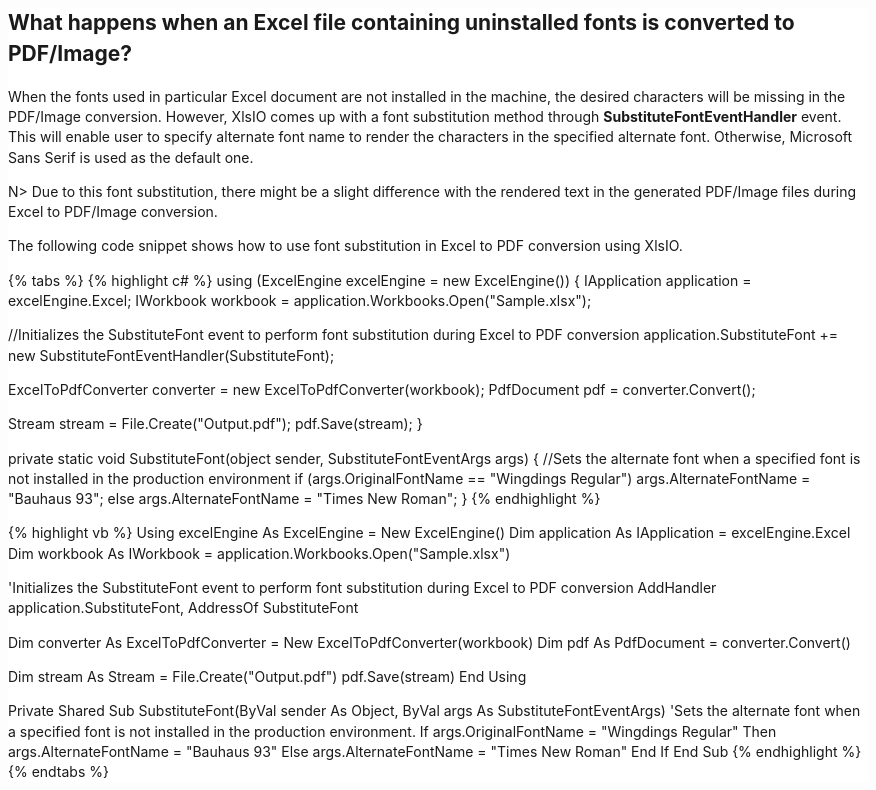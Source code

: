 ## What happens when an Excel file containing uninstalled fonts is converted to PDF/Image?

When the fonts used in particular Excel document are not installed in the machine, the desired characters will be missing in the PDF/Image conversion. However, XlsIO comes up with a font substitution method through **SubstituteFontEventHandler** event. This will enable user to specify alternate font name to render the characters in the specified alternate font. Otherwise, Microsoft Sans Serif is used as the default one.

N> Due to this font substitution, there might be a slight difference with the rendered text in the generated PDF/Image files during Excel to PDF/Image conversion.

The following code snippet shows how to use font substitution in Excel to PDF conversion using XlsIO.

{% tabs %}
{% highlight c# %}
using (ExcelEngine excelEngine = new ExcelEngine())
{
  IApplication application = excelEngine.Excel;
  IWorkbook workbook = application.Workbooks.Open("Sample.xlsx");

  //Initializes the SubstituteFont event to perform font substitution during Excel to PDF conversion
  application.SubstituteFont += new SubstituteFontEventHandler(SubstituteFont);

  ExcelToPdfConverter converter = new ExcelToPdfConverter(workbook);
  PdfDocument pdf = converter.Convert();

  Stream stream = File.Create("Output.pdf");
  pdf.Save(stream);
}

private static void SubstituteFont(object sender, SubstituteFontEventArgs args)
{
  //Sets the alternate font when a specified font is not installed in the production environment
  if (args.OriginalFontName == "Wingdings Regular")
	args.AlternateFontName = "Bauhaus 93";
  else
	args.AlternateFontName = "Times New Roman";
}
{% endhighlight %}

{% highlight vb %}
Using excelEngine As ExcelEngine = New ExcelEngine()
  Dim application As IApplication = excelEngine.Excel
  Dim workbook As IWorkbook = application.Workbooks.Open("Sample.xlsx")

  'Initializes the SubstituteFont event to perform font substitution during Excel to PDF conversion
  AddHandler application.SubstituteFont, AddressOf SubstituteFont

  Dim converter As ExcelToPdfConverter = New ExcelToPdfConverter(workbook)
  Dim pdf As PdfDocument = converter.Convert()

  Dim stream As Stream = File.Create("Output.pdf")
  pdf.Save(stream)
End Using

Private Shared Sub SubstituteFont(ByVal sender As Object, ByVal args As SubstituteFontEventArgs)
  'Sets the alternate font when a specified font is not installed in the production environment.
  If args.OriginalFontName = "Wingdings Regular" Then
	args.AlternateFontName = "Bauhaus 93"
  Else
	args.AlternateFontName = "Times New Roman"
  End If
End Sub
{% endhighlight %}
{% endtabs %}
